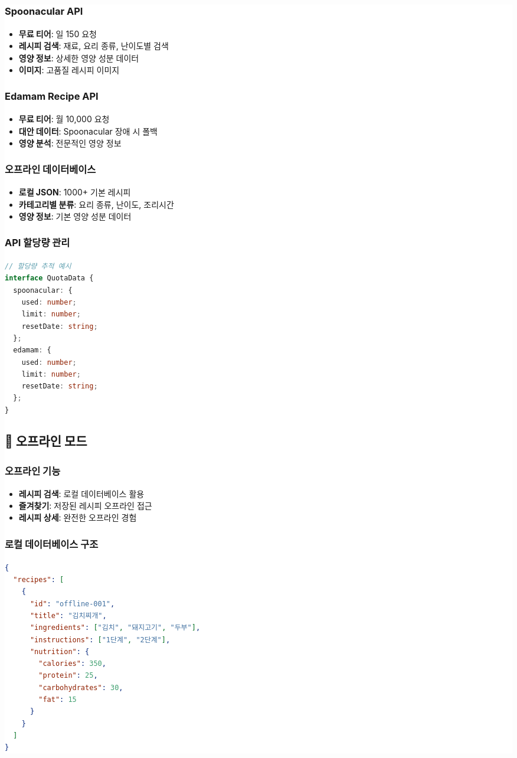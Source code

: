 ### Spoonacular API

- **무료 티어**: 일 150 요청
- **레시피 검색**: 재료, 요리 종류, 난이도별 검색
- **영양 정보**: 상세한 영양 성분 데이터
- **이미지**: 고품질 레시피 이미지

### Edamam Recipe API

- **무료 티어**: 월 10,000 요청
- **대안 데이터**: Spoonacular 장애 시 폴백
- **영양 분석**: 전문적인 영양 정보

### 오프라인 데이터베이스

- **로컬 JSON**: 1000+ 기본 레시피
- **카테고리별 분류**: 요리 종류, 난이도, 조리시간
- **영양 정보**: 기본 영양 성분 데이터

### API 할당량 관리

```typescript
// 할당량 추적 예시
interface QuotaData {
  spoonacular: {
    used: number;
    limit: number;
    resetDate: string;
  };
  edamam: {
    used: number;
    limit: number;
    resetDate: string;
  };
}
```

## 📱 오프라인 모드

### 오프라인 기능

- **레시피 검색**: 로컬 데이터베이스 활용
- **즐겨찾기**: 저장된 레시피 오프라인 접근
- **레시피 상세**: 완전한 오프라인 경험

### 로컬 데이터베이스 구조

```json
{
  "recipes": [
    {
      "id": "offline-001",
      "title": "김치찌개",
      "ingredients": ["김치", "돼지고기", "두부"],
      "instructions": ["1단계", "2단계"],
      "nutrition": {
        "calories": 350,
        "protein": 25,
        "carbohydrates": 30,
        "fat": 15
      }
    }
  ]
}
```
